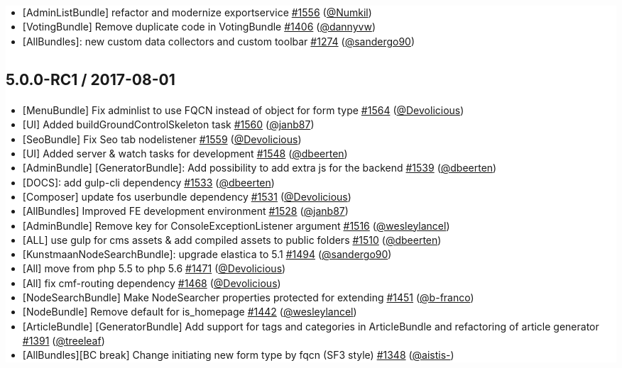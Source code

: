 * [AdminListBundle] refactor and modernize exportservice [#1556](https://github.com/Kunstmaan/KunstmaanBundlesCMS/pull/1556) ([@Numkil](https://github.com/Numkil)) 
* [VotingBundle] Remove duplicate code in VotingBundle [#1406](https://github.com/Kunstmaan/KunstmaanBundlesCMS/pull/1406) ([@dannyvw](https://github.com/dannyvw)) 
* [AllBundles]: new custom data collectors and custom toolbar [#1274](https://github.com/Kunstmaan/KunstmaanBundlesCMS/pull/1274) ([@sandergo90](https://github.com/sandergo90)) 


## 5.0.0-RC1 / 2017-08-01

* [MenuBundle] Fix adminlist to use FQCN instead of object for form type [#1564](https://github.com/Kunstmaan/KunstmaanBundlesCMS/pull/1564) ([@Devolicious](https://github.com/Devolicious)) 
* [UI] Added buildGroundControlSkeleton task [#1560](https://github.com/Kunstmaan/KunstmaanBundlesCMS/pull/1560) ([@janb87](https://github.com/janb87)) 
* [SeoBundle] Fix Seo tab nodelistener [#1559](https://github.com/Kunstmaan/KunstmaanBundlesCMS/pull/1559) ([@Devolicious](https://github.com/Devolicious)) 
* [UI] Added server & watch tasks for development [#1548](https://github.com/Kunstmaan/KunstmaanBundlesCMS/pull/1548) ([@dbeerten](https://github.com/dbeerten)) 
* [AdminBundle] [GeneratorBundle]: Add possibility to add extra js for the backend [#1539](https://github.com/Kunstmaan/KunstmaanBundlesCMS/pull/1539) ([@dbeerten](https://github.com/dbeerten)) 
* [DOCS]: add gulp-cli dependency [#1533](https://github.com/Kunstmaan/KunstmaanBundlesCMS/pull/1533) ([@dbeerten](https://github.com/dbeerten)) 
* [Composer] update fos userbundle dependency [#1531](https://github.com/Kunstmaan/KunstmaanBundlesCMS/pull/1531) ([@Devolicious](https://github.com/Devolicious)) 
* [AllBundles] Improved FE development environment [#1528](https://github.com/Kunstmaan/KunstmaanBundlesCMS/pull/1528) ([@janb87](https://github.com/janb87)) 
* [AdminBundle] Remove key for ConsoleExceptionListener argument [#1516](https://github.com/Kunstmaan/KunstmaanBundlesCMS/pull/1516) ([@wesleylancel](https://github.com/wesleylancel)) 
* [ALL] use gulp for cms assets & add compiled assets to public folders [#1510](https://github.com/Kunstmaan/KunstmaanBundlesCMS/pull/1510) ([@dbeerten](https://github.com/dbeerten)) 
* [KunstmaanNodeSearchBundle]: upgrade elastica to 5.1 [#1494](https://github.com/Kunstmaan/KunstmaanBundlesCMS/pull/1494) ([@sandergo90](https://github.com/sandergo90)) 
* [All] move from php 5.5 to php 5.6 [#1471](https://github.com/Kunstmaan/KunstmaanBundlesCMS/pull/1471) ([@Devolicious](https://github.com/Devolicious)) 
* [All] fix cmf-routing dependency [#1468](https://github.com/Kunstmaan/KunstmaanBundlesCMS/pull/1468) ([@Devolicious](https://github.com/Devolicious)) 
* [NodeSearchBundle] Make NodeSearcher properties protected for extending [#1451](https://github.com/Kunstmaan/KunstmaanBundlesCMS/pull/1451) ([@b-franco](https://github.com/b-franco)) 
* [NodeBundle] Remove default for is_homepage [#1442](https://github.com/Kunstmaan/KunstmaanBundlesCMS/pull/1442) ([@wesleylancel](https://github.com/wesleylancel)) 
* [ArticleBundle] [GeneratorBundle] Add support for tags and categories in ArticleBundle and refactoring of article generator [#1391](https://github.com/Kunstmaan/KunstmaanBundlesCMS/pull/1391) ([@treeleaf](https://github.com/treeleaf)) 
* [AllBundles][BC break] Change initiating new form type by fqcn (SF3 style) [#1348](https://github.com/Kunstmaan/KunstmaanBundlesCMS/pull/1348) ([@aistis-](https://github.com/aistis-)) 
